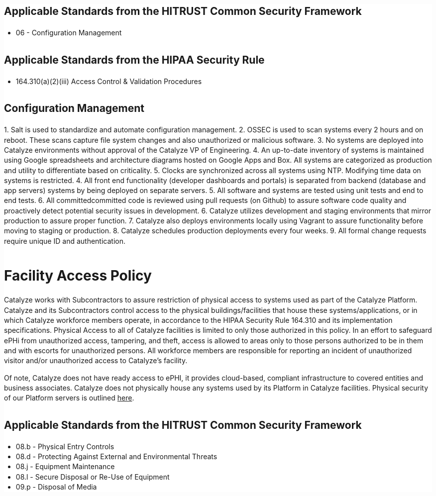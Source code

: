 <h2 id="applicable-standards-from-the-hitrust-common-security-framework">Applicable Standards from the HITRUST Common Security Framework</h2>

*  06 - Configuration Management

<h2 id="applicable-standards-from-the-hipaa-security-rule">Applicable Standards from the HIPAA Security Rule</h2>

* 164.310(a)(2)(iii) Access Control & Validation Procedures

<h2 id="catalyze-configuration-management-policies">Configuration Management</h2>
1. Salt is used to standardize and automate configuration management.
2. OSSEC is used to scan systems every 2 hours and on reboot. These scans capture file system changes and also unauthorized or malicious software.
3. No systems are deployed into Catalyze environments without approval of the Catalyze VP of Engineering.
4. An up-to-date inventory of systems is maintained using Google spreadsheets and architecture diagrams hosted on Google Apps and Box. All systems are categorized as production and utility to differentiate based on criticality.
5. Clocks are synchronized across all systems using NTP. Modifying time data on systems is restricted.
4. All front end functionality (developer dashboards and portals) is separated from backend (database and app servers) systems by being deployed on separate servers.
5. All software and systems are tested using unit tests and end to end tests.
6. All committedcommitted code is reviewed using pull requests (on Github) to assure software code quality and proactively detect potential security issues in development.
6. Catalyze utilizes development and staging environments that mirror production to assure proper function.
7. Catalyze also deploys environments locally using Vagrant to assure functionality before moving to staging or production.
8. Catalyze schedules production deployments every four weeks.
9. All formal change requests require unique ID and authentication.

<h1 id="facility-access-policy">Facility Access Policy</h1>
Catalyze works with Subcontractors to assure restriction of physical access to systems used as part of the Catalyze Platform. Catalyze and its Subcontractors control access to the physical buildings/facilities that house these systems/applications, or in which Catalyze workforce members operate, in accordance to the HIPAA Security Rule 164.310 and its implementation specifications.  Physical Access to all of Catalyze facilities is limited to only those authorized in this policy. In an effort to safeguard ePHi from unauthorized access, tampering, and theft, access is allowed to areas only to those persons authorized to be in them and with escorts for unauthorized persons.  All workforce members are responsible for reporting an incident of unauthorized visitor and/or unauthorized access to Catalyze’s facility.

Of note, Catalyze does not have ready access to ePHI, it provides cloud-based, compliant infrastructure to covered entities and business associates. Catalyze does not physically house any systems used by its Platform in Catalyze facilities. Physical security of our Platform servers is outlined [here](http://broadcast.rackspace.com/downloads/pdfs/RackspaceSecurityApproach.pdf).

<h2 id="applicable-standards-from-the-hitrust-common-security-framework">Applicable Standards from the HITRUST Common Security Framework</h2>

*  08.b - Physical Entry Controls
*  08.d - Protecting Against External and Environmental Threats
*  08.j - Equipment Maintenance
*  08.l - Secure Disposal or Re-Use of Equipment
*  09.p - Disposal of Media
